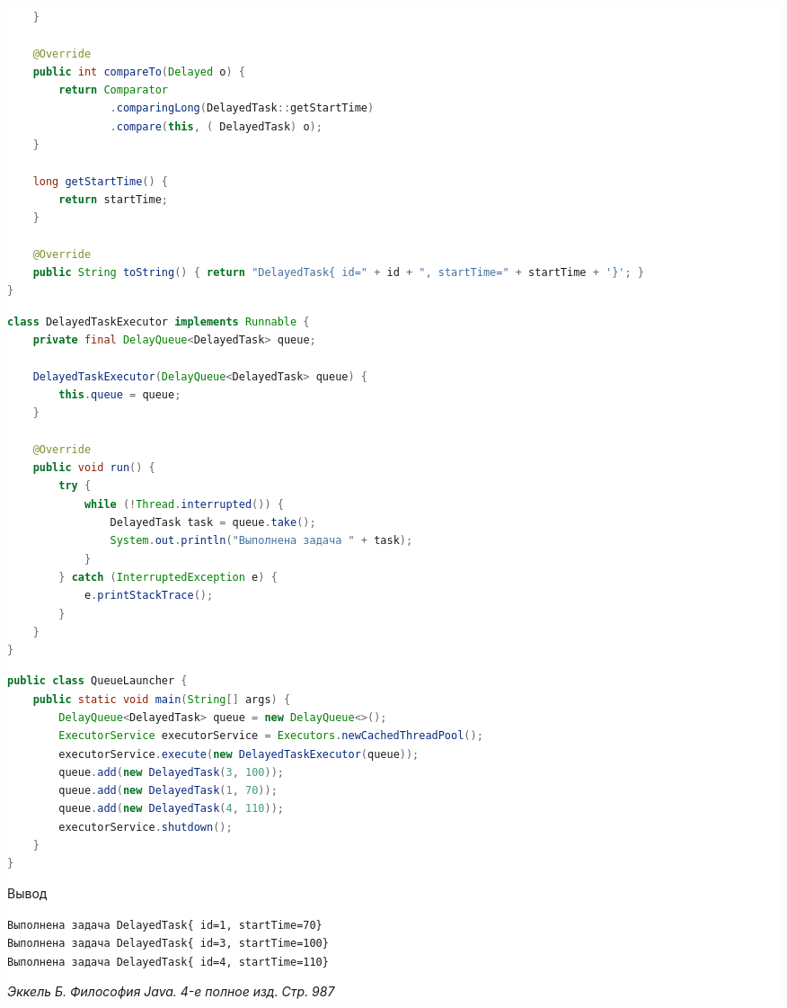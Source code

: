 ```java
    }

    @Override
    public int compareTo(Delayed o) {
        return Comparator
                .comparingLong(DelayedTask::getStartTime)
                .compare(this, ( DelayedTask) o);
    }

    long getStartTime() {
        return startTime;
    }

    @Override
    public String toString() { return "DelayedTask{ id=" + id + ", startTime=" + startTime + '}'; }
}
```
```java
class DelayedTaskExecutor implements Runnable {
    private final DelayQueue<DelayedTask> queue;

    DelayedTaskExecutor(DelayQueue<DelayedTask> queue) {
        this.queue = queue;
    }

    @Override
    public void run() {
        try {
            while (!Thread.interrupted()) {
                DelayedTask task = queue.take();
                System.out.println("Выполнена задача " + task);
            }
        } catch (InterruptedException e) {
            e.printStackTrace();
        }
    }
}
```
```java
public class QueueLauncher {
    public static void main(String[] args) {
        DelayQueue<DelayedTask> queue = new DelayQueue<>();
        ExecutorService executorService = Executors.newCachedThreadPool();
        executorService.execute(new DelayedTaskExecutor(queue));
        queue.add(new DelayedTask(3, 100));
        queue.add(new DelayedTask(1, 70));
        queue.add(new DelayedTask(4, 110));
        executorService.shutdown();
    }
}
```
Вывод
```
Выполнена задача DelayedTask{ id=1, startTime=70}
Выполнена задача DelayedTask{ id=3, startTime=100}
Выполнена задача DelayedTask{ id=4, startTime=110}
```
_Эккель Б. Философия Java. 4-е полное изд. Стр. 987_
